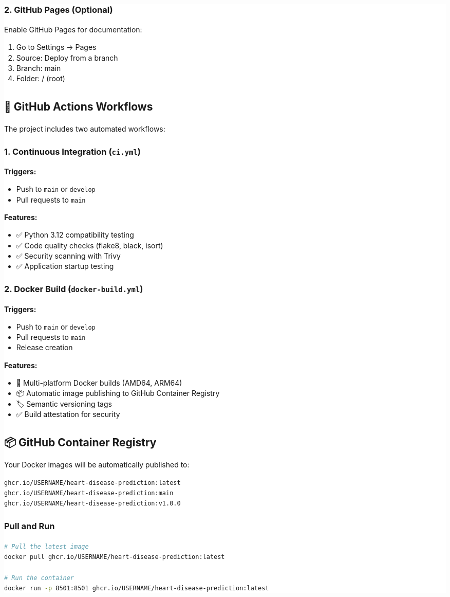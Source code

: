 ### 2. GitHub Pages (Optional)

Enable GitHub Pages for documentation:
1. Go to Settings → Pages
2. Source: Deploy from a branch
3. Branch: main
4. Folder: / (root)

## 🤖 GitHub Actions Workflows

The project includes two automated workflows:

### 1. Continuous Integration (`ci.yml`)

**Triggers:**
- Push to `main` or `develop`
- Pull requests to `main`

**Features:**
- ✅ Python 3.12 compatibility testing
- ✅ Code quality checks (flake8, black, isort)
- ✅ Security scanning with Trivy
- ✅ Application startup testing

### 2. Docker Build (`docker-build.yml`)

**Triggers:**
- Push to `main` or `develop`
- Pull requests to `main`
- Release creation

**Features:**
- 🐳 Multi-platform Docker builds (AMD64, ARM64)
- 📦 Automatic image publishing to GitHub Container Registry
- 🏷️ Semantic versioning tags
- ✅ Build attestation for security

## 📦 GitHub Container Registry

Your Docker images will be automatically published to:
```
ghcr.io/USERNAME/heart-disease-prediction:latest
ghcr.io/USERNAME/heart-disease-prediction:main
ghcr.io/USERNAME/heart-disease-prediction:v1.0.0
```

### Pull and Run

```bash
# Pull the latest image
docker pull ghcr.io/USERNAME/heart-disease-prediction:latest

# Run the container
docker run -p 8501:8501 ghcr.io/USERNAME/heart-disease-prediction:latest
```
